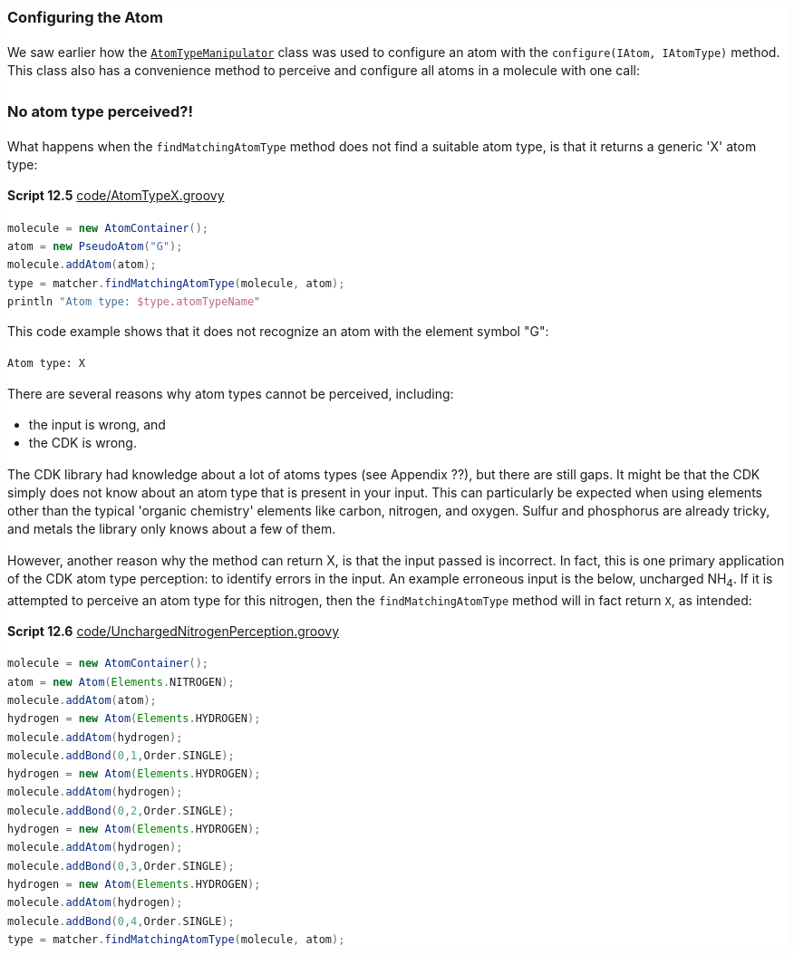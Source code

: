 ### Configuring the Atom

We saw earlier how the [`AtomTypeManipulator`](http://cdk.github.io/cdk/latest/docs/api/org/openscience/cdk/tools/manipulator/AtomTypeManipulator.html) class was used
to configure an atom with the `configure(IAtom, IAtomType)` method.
This class also has a convenience method to
perceive and configure all atoms in a molecule with one call:

<a name="sec:noAtomType"></a>
### No atom type perceived?!

What happens when the `findMatchingAtomType` method does not
find a suitable atom type, is that it returns a generic 'X' atom type:

**<a name="script:AtomTypeX">Script 12.5</a>** [code/AtomTypeX.groovy](code/AtomTypeX.code.md)
```groovy
molecule = new AtomContainer();
atom = new PseudoAtom("G");
molecule.addAtom(atom);
type = matcher.findMatchingAtomType(molecule, atom);
println "Atom type: $type.atomTypeName"
```

This code example shows that it does not recognize an atom with the element
symbol "G":

```plain
Atom type: X
```

There are several reasons why atom types cannot be perceived, including:

* the input is wrong, and
* the CDK is wrong.

The CDK library had knowledge about a lot of atoms types (see Appendix ??),
but there are still gaps. It might be that the CDK simply does not know about an
atom type that is present in your input. This can particularly be expected when
using elements other than the typical 'organic chemistry' elements like
carbon, nitrogen, and oxygen. Sulfur and phosphorus are already tricky, and metals
the library only knows about a few of them.

However, another reason why the method can return X, is that the input
passed is incorrect. In fact, this is one primary application of the CDK
atom type perception: to identify errors in the input. An example erroneous
input is the below, uncharged NH<sub>4</sub>. If it is attempted to perceive an
atom type for this nitrogen, then the `findMatchingAtomType` method
will in fact return `X`, as intended:

**<a name="script:UnchargedNitrogenPerception">Script 12.6</a>** [code/UnchargedNitrogenPerception.groovy](code/UnchargedNitrogenPerception.code.md)
```groovy
molecule = new AtomContainer();
atom = new Atom(Elements.NITROGEN);
molecule.addAtom(atom);
hydrogen = new Atom(Elements.HYDROGEN);
molecule.addAtom(hydrogen);
molecule.addBond(0,1,Order.SINGLE);
hydrogen = new Atom(Elements.HYDROGEN);
molecule.addAtom(hydrogen);
molecule.addBond(0,2,Order.SINGLE);
hydrogen = new Atom(Elements.HYDROGEN);
molecule.addAtom(hydrogen);
molecule.addBond(0,3,Order.SINGLE);
hydrogen = new Atom(Elements.HYDROGEN);
molecule.addAtom(hydrogen);
molecule.addBond(0,4,Order.SINGLE);
type = matcher.findMatchingAtomType(molecule, atom);
```